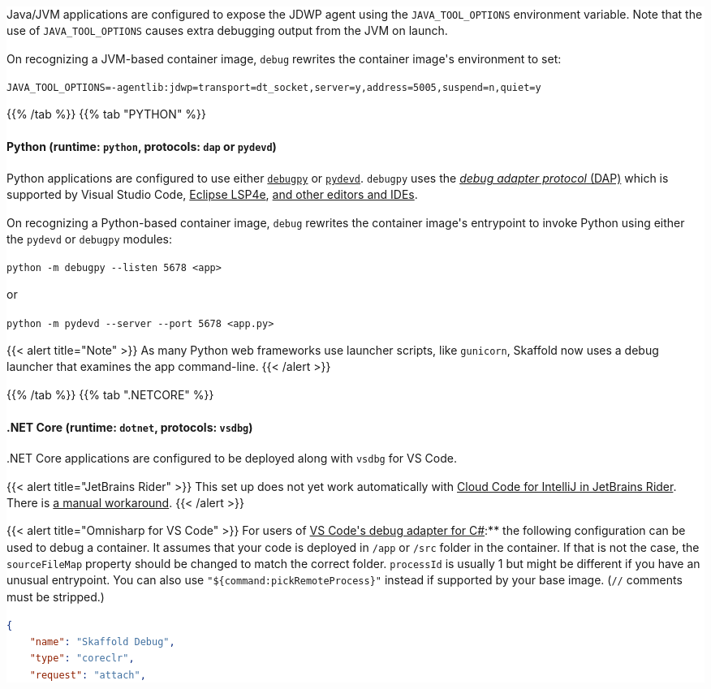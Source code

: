 Java/JVM applications are configured to expose the JDWP agent using the `JAVA_TOOL_OPTIONS`
environment variable.
Note that the use of `JAVA_TOOL_OPTIONS` causes extra debugging output from the JVM on launch.

On recognizing a JVM-based container image, `debug` rewrites the container image's
environment to set:
```
JAVA_TOOL_OPTIONS=-agentlib:jdwp=transport=dt_socket,server=y,address=5005,suspend=n,quiet=y
```
{{% /tab %}}
{{% tab "PYTHON" %}}

#### Python (runtime: `python`, protocols: `dap` or `pydevd`)

Python applications are configured to use either  [`debugpy`](https://github.com/microsoft/debugpy/) or
[`pydevd`](https://github.com/fabioz/PyDev.Debugger).  `debugpy` uses the
[_debug adapter protocol_ (DAP)](https://microsoft.github.io/debug-adapter-protocol/) which
is supported by Visual Studio Code, [Eclipse LSP4e](https://projects.eclipse.org/projects/technology.lsp4e),
[and other editors and IDEs](https://microsoft.github.io/debug-adapter-protocol/implementors/tools/).

On recognizing a Python-based container image, `debug` rewrites the container image's
entrypoint to invoke Python using either the `pydevd` or `debugpy` modules:
```
python -m debugpy --listen 5678 <app>
```

or
```
python -m pydevd --server --port 5678 <app.py>
```

{{< alert title="Note" >}}
As many Python web frameworks use launcher scripts, like `gunicorn`, Skaffold now uses
a debug launcher that examines the app command-line.
{{< /alert >}}

{{% /tab %}}
{{% tab ".NETCORE" %}}

#### .NET Core (runtime: `dotnet`, protocols: `vsdbg`)

.NET Core applications are configured to be deployed along with `vsdbg`
for VS Code.

{{< alert title="JetBrains Rider" >}}
This set up does not yet work automatically with [Cloud Code for IntelliJ in JetBrains Rider](https://github.com/GoogleCloudPlatform/cloud-code-intellij/issues/2903).
There is [a manual workaround](https://github.com/GoogleCloudPlatform/cloud-code-intellij/wiki/Manual-set-up-for-remote-debugging-in-Rider).
{{< /alert >}}

{{< alert title="Omnisharp for VS Code" >}}
For users of [VS Code's debug adapter for C#](https://github.com/OmniSharp/omnisharp-vscode):**
the following configuration can be used to debug a container. It assumes that your code is deployed
in `/app` or `/src` folder in the container. If that is not the case, the `sourceFileMap` property
should be changed to match the correct folder. `processId` is usually 1 but might be different if you
have an unusual entrypoint. You can also use `"${command:pickRemoteProcess}"` instead if supported by
your base image.  (`//` comments must be stripped.)
```json
{
    "name": "Skaffold Debug",
    "type": "coreclr",
    "request": "attach",
```
